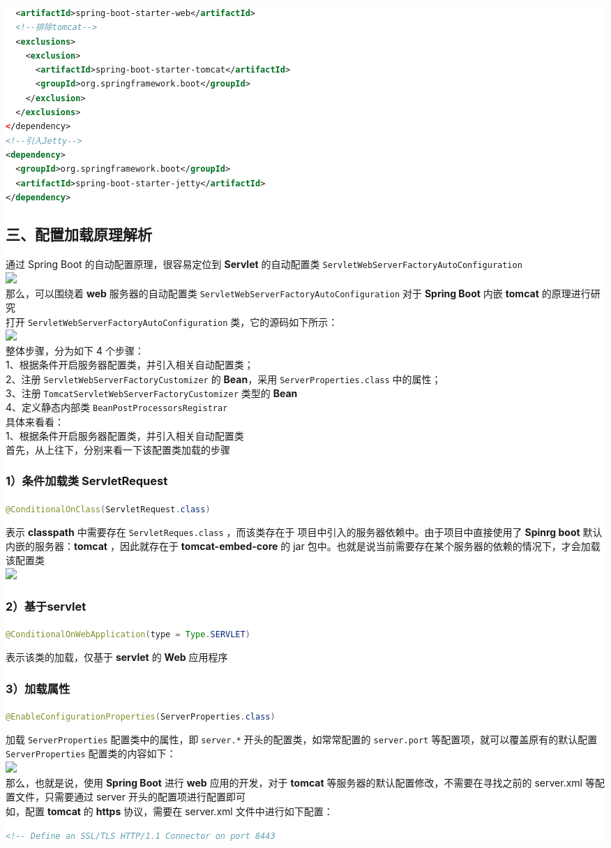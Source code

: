 ```xml
  <artifactId>spring-boot-starter-web</artifactId>
  <!--排除tomcat-->
  <exclusions>
    <exclusion>
      <artifactId>spring-boot-starter-tomcat</artifactId>
      <groupId>org.springframework.boot</groupId>
    </exclusion>
  </exclusions>
</dependency>
<!--引入Jetty-->
<dependency>
  <groupId>org.springframework.boot</groupId>
  <artifactId>spring-boot-starter-jetty</artifactId>
</dependency>
```
<a name="op74h"></a>
## 三、配置加载原理解析
通过 Spring Boot 的自动配置原理，很容易定位到 **Servlet** 的自动配置类 `ServletWebServerFactoryAutoConfiguration`<br />![](https://cdn.nlark.com/yuque/0/2022/png/396745/1660715942634-a64e4113-3c3e-4566-bde7-775f01c893a5.png#clientId=uc53de10d-e0a4-4&from=paste&id=u08dbd56b&originHeight=96&originWidth=1064&originalType=url&ratio=1&rotation=0&showTitle=false&status=done&style=none&taskId=u5496701c-da81-47bf-a945-140a4aa0531&title=)<br />那么，可以围绕着 **web** 服务器的自动配置类 `ServletWebServerFactoryAutoConfiguration` 对于 **Spring Boot** 内嵌 **tomcat**  的原理进行研究<br />打开 `ServletWebServerFactoryAutoConfiguration` 类，它的源码如下所示：<br />![](https://cdn.nlark.com/yuque/0/2022/png/396745/1660715942782-957001c4-93c8-4c7f-b0c1-9e7be5a7c1b5.png#clientId=uc53de10d-e0a4-4&from=paste&id=ubdcced2b&originHeight=643&originWidth=1080&originalType=url&ratio=1&rotation=0&showTitle=false&status=done&style=none&taskId=u366a4128-9132-4d26-bf30-34eed7f6393&title=)<br />整体步骤，分为如下 4 个步骤：<br />1、根据条件开启服务器配置类，并引入相关自动配置类；<br />2、注册 `ServletWebServerFactoryCustomizer` 的 **Bean**，采用 `ServerProperties.class` 中的属性；<br />3、注册 `TomcatServletWebServerFactoryCustomizer` 类型的 **Bean**<br />4、定义静态内部类 `BeanPostProcessorsRegistrar`<br />具体来看看：<br />1、根据条件开启服务器配置类，并引入相关自动配置类<br />首先，从上往下，分别来看一下该配置类加载的步骤
<a name="Dc4X9"></a>
### 1）条件加载类 ServletRequest
```java
@ConditionalOnClass(ServletRequest.class)
```
表示 **classpath** 中需要存在 `ServletReques.class` ，而该类存在于 项目中引入的服务器依赖中。由于项目中直接使用了 **Spinrg boot** 默认内嵌的服务器：**tomcat** ，因此就存在于 **tomcat-embed-core** 的 jar 包中。也就是说当前需要存在某个服务器的依赖的情况下，才会加载该配置类<br />![](https://cdn.nlark.com/yuque/0/2022/png/396745/1660715943091-7e4f66f8-868f-407a-b5de-15b46eee198d.png#clientId=uc53de10d-e0a4-4&from=paste&id=u909d2761&originHeight=793&originWidth=544&originalType=url&ratio=1&rotation=0&showTitle=false&status=done&style=none&taskId=u751ed838-9f44-44cc-a96b-17445892de7&title=)
<a name="QJ2ET"></a>
### 2）基于servlet
```java
@ConditionalOnWebApplication(type = Type.SERVLET)
```
表示该类的加载，仅基于 **servlet** 的 **Web** 应用程序
<a name="esNsV"></a>
### 3）加载属性
```java
@EnableConfigurationProperties(ServerProperties.class)
```
加载 `ServerProperties` 配置类中的属性，即 `server.*` 开头的配置类，如常常配置的 `server.port` 等配置项，就可以覆盖原有的默认配置<br />`ServerProperties` 配置类的内容如下：<br />![](https://cdn.nlark.com/yuque/0/2022/png/396745/1660715942697-79c7615e-34f4-45d0-b6ed-283b24b7024a.png#clientId=uc53de10d-e0a4-4&from=paste&id=udc1ebec6&originHeight=705&originWidth=890&originalType=url&ratio=1&rotation=0&showTitle=false&status=done&style=none&taskId=ub59bbe9e-d187-4b54-b62f-e242f1ae4fe&title=)<br />那么，也就是说，使用 **Spring Boot** 进行 **web** 应用的开发，对于 **tomcat** 等服务器的默认配置修改，不需要在寻找之前的 server.xml 等配置文件，只需要通过 server 开头的配置项进行配置即可<br />如，配置 **tomcat** 的 **https** 协议，需要在 server.xml 文件中进行如下配置：
```xml
<!-- Define an SSL/TLS HTTP/1.1 Connector on port 8443
```